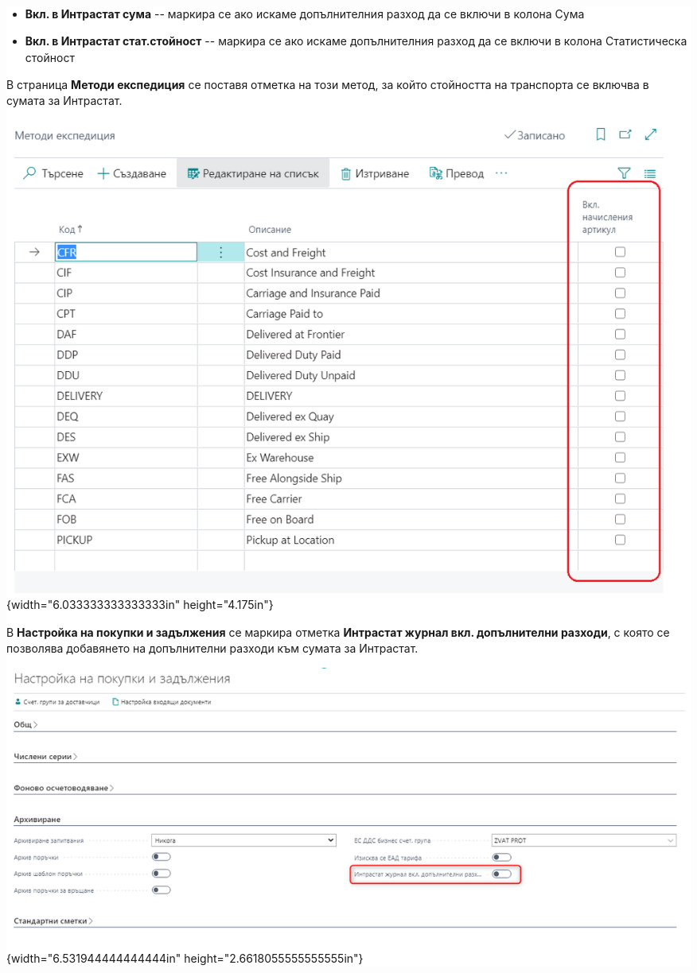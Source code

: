 -   **Вкл. в Интрастат сума** -- маркира се ако искаме допълнителния
    разход да се включи в колона Сума

-   **Вкл. в Интрастат стат.стойност** -- маркира се ако искаме
    допълнителния разход да се включи в колона Статистическа стойност

В страница **Методи експедиция** се поставя отметка на този метод, за
който стойността на транспорта се включва в сумата за Интрастат.

![](vertopal_153b7a22cec9443c804b03e722fa9666/media/image77.png){width="6.033333333333333in"
height="4.175in"}

В **Настройка на покупки и задължения** се маркира отметка **Интрастат
журнал вкл. допълнителни разходи**, с която се позволява добавянето на
допълнителни разходи към сумата за Интрастат.

![](vertopal_153b7a22cec9443c804b03e722fa9666/media/image78.png){width="6.531944444444444in"
height="2.6618055555555555in"}